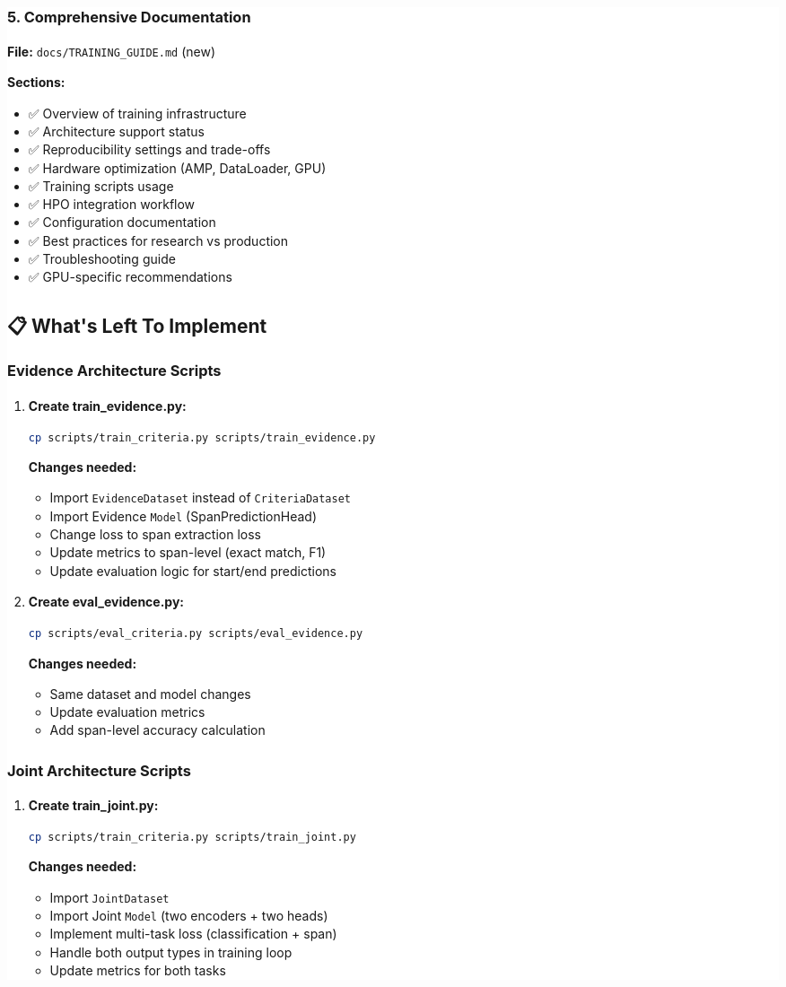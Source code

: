### 5. Comprehensive Documentation

**File:** `docs/TRAINING_GUIDE.md` (new)

**Sections:**
- ✅ Overview of training infrastructure
- ✅ Architecture support status
- ✅ Reproducibility settings and trade-offs
- ✅ Hardware optimization (AMP, DataLoader, GPU)
- ✅ Training scripts usage
- ✅ HPO integration workflow
- ✅ Configuration documentation
- ✅ Best practices for research vs production
- ✅ Troubleshooting guide
- ✅ GPU-specific recommendations

## 📋 What's Left To Implement

### Evidence Architecture Scripts

1. **Create train_evidence.py:**
   ```bash
   cp scripts/train_criteria.py scripts/train_evidence.py
   ```

   **Changes needed:**
   - Import `EvidenceDataset` instead of `CriteriaDataset`
   - Import Evidence `Model` (SpanPredictionHead)
   - Change loss to span extraction loss
   - Update metrics to span-level (exact match, F1)
   - Update evaluation logic for start/end predictions

2. **Create eval_evidence.py:**
   ```bash
   cp scripts/eval_criteria.py scripts/eval_evidence.py
   ```

   **Changes needed:**
   - Same dataset and model changes
   - Update evaluation metrics
   - Add span-level accuracy calculation

### Joint Architecture Scripts

1. **Create train_joint.py:**
   ```bash
   cp scripts/train_criteria.py scripts/train_joint.py
   ```

   **Changes needed:**
   - Import `JointDataset`
   - Import Joint `Model` (two encoders + two heads)
   - Implement multi-task loss (classification + span)
   - Handle both output types in training loop
   - Update metrics for both tasks
